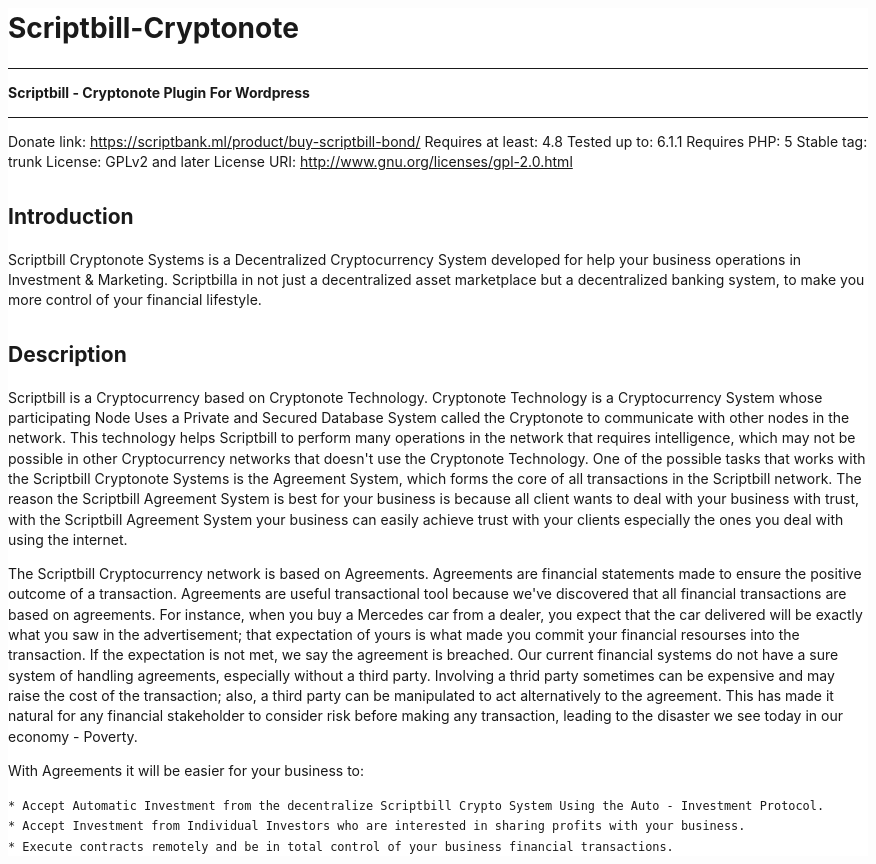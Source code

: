 # Scriptbill-Cryptonote
----
**Scriptbill - Cryptonote Plugin For Wordpress**

---
Donate link: https://scriptbank.ml/product/buy-scriptbill-bond/
Requires at least: 4.8
Tested up to: 6.1.1
Requires PHP: 5
Stable tag: trunk
License: GPLv2 and later
License URI: http://www.gnu.org/licenses/gpl-2.0.html

## Introduction
Scriptbill Cryptonote Systems is a Decentralized Cryptocurrency System developed for help your business operations in Investment & Marketing. Scriptbilla in not just a decentralized asset marketplace but a decentralized banking system, to make you more control of your financial lifestyle.

## Description
Scriptbill is a Cryptocurrency based on Cryptonote Technology. Cryptonote Technology is a Cryptocurrency System whose participating Node Uses a Private and Secured Database System called the Cryptonote to communicate with other nodes in the network. This technology helps Scriptbill to perform many operations in the network that requires intelligence, which may not be possible in other Cryptocurrency networks that doesn\'t use the Cryptonote Technology. One of the possible tasks that works with the Scriptbill Cryptonote Systems is the Agreement System, which forms the core of all transactions in the Scriptbill network. The reason the Scriptbill Agreement System is best for your business is because all client wants to deal with your business with trust, with the Scriptbill Agreement System your business can easily achieve trust with your clients especially the ones you deal with using the internet.

The Scriptbill Cryptocurrency network is based on Agreements. Agreements are financial statements made to ensure the positive outcome of a transaction. Agreements are useful transactional tool because we\'ve discovered that all financial transactions are based on agreements. For instance, when you buy a Mercedes car from a dealer, you expect that the car delivered will be exactly what you saw in the advertisement; that expectation of yours is what made you commit your financial resourses into the transaction. If the expectation is not met, we say the agreement is breached. Our current financial systems do not have a sure system of handling agreements, especially without a third party. Involving a thrid party sometimes can be expensive and may raise the cost of the transaction; also, a third party can be manipulated to act alternatively to the agreement. This has made it natural for any financial stakeholder to consider risk before making any transaction, leading to the disaster we see today in our economy - Poverty.

With Agreements it will be easier for your business to:

	* Accept Automatic Investment from the decentralize Scriptbill Crypto System Using the Auto - Investment Protocol.
	* Accept Investment from Individual Investors who are interested in sharing profits with your business.
	* Execute contracts remotely and be in total control of your business financial transactions.
	